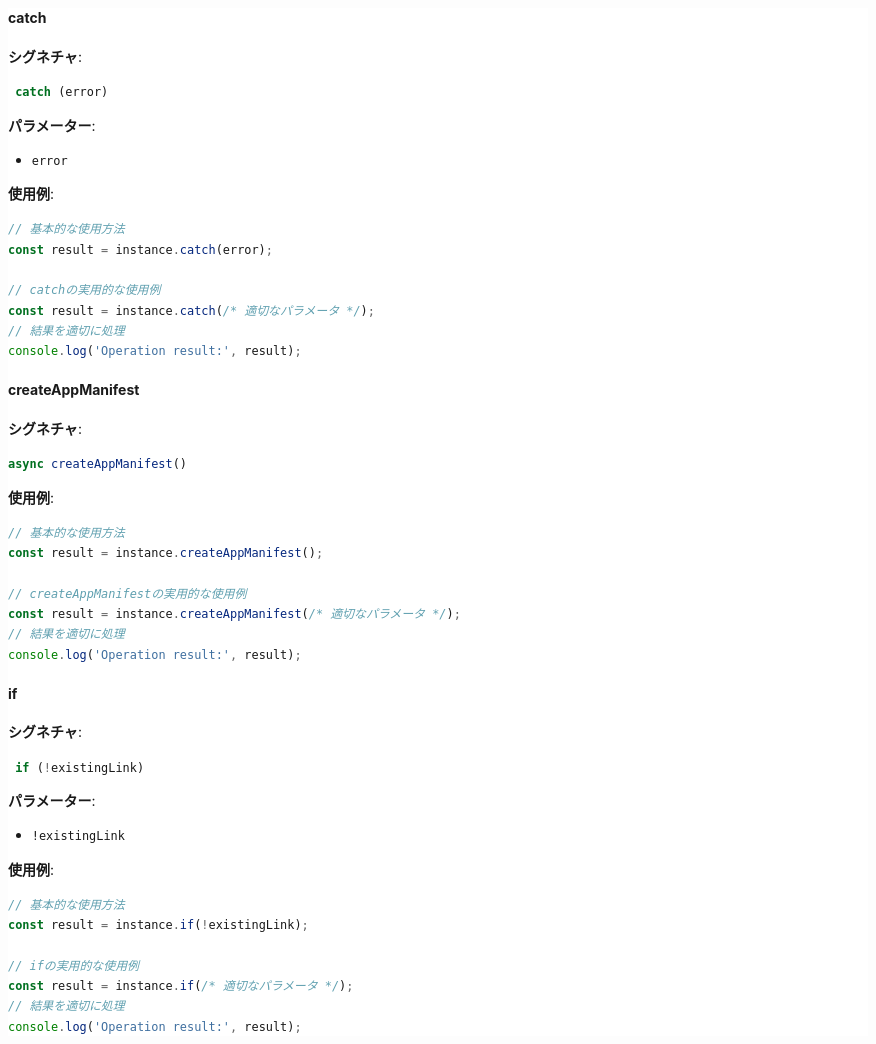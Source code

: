 #### catch

**シグネチャ**:
```javascript
 catch (error)
```

**パラメーター**:
- `error`

**使用例**:
```javascript
// 基本的な使用方法
const result = instance.catch(error);

// catchの実用的な使用例
const result = instance.catch(/* 適切なパラメータ */);
// 結果を適切に処理
console.log('Operation result:', result);
```

#### createAppManifest

**シグネチャ**:
```javascript
async createAppManifest()
```

**使用例**:
```javascript
// 基本的な使用方法
const result = instance.createAppManifest();

// createAppManifestの実用的な使用例
const result = instance.createAppManifest(/* 適切なパラメータ */);
// 結果を適切に処理
console.log('Operation result:', result);
```

#### if

**シグネチャ**:
```javascript
 if (!existingLink)
```

**パラメーター**:
- `!existingLink`

**使用例**:
```javascript
// 基本的な使用方法
const result = instance.if(!existingLink);

// ifの実用的な使用例
const result = instance.if(/* 適切なパラメータ */);
// 結果を適切に処理
console.log('Operation result:', result);
```

